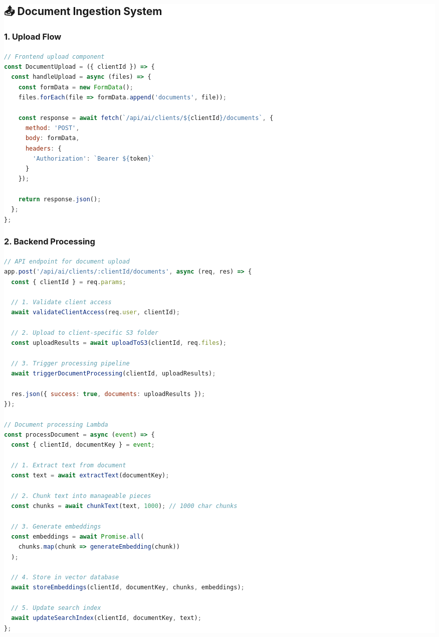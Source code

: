 ## 📤 **Document Ingestion System**

### **1. Upload Flow**
```javascript
// Frontend upload component
const DocumentUpload = ({ clientId }) => {
  const handleUpload = async (files) => {
    const formData = new FormData();
    files.forEach(file => formData.append('documents', file));
    
    const response = await fetch(`/api/ai/clients/${clientId}/documents`, {
      method: 'POST',
      body: formData,
      headers: {
        'Authorization': `Bearer ${token}`
      }
    });
    
    return response.json();
  };
};
```

### **2. Backend Processing**
```javascript
// API endpoint for document upload
app.post('/api/ai/clients/:clientId/documents', async (req, res) => {
  const { clientId } = req.params;
  
  // 1. Validate client access
  await validateClientAccess(req.user, clientId);
  
  // 2. Upload to client-specific S3 folder
  const uploadResults = await uploadToS3(clientId, req.files);
  
  // 3. Trigger processing pipeline
  await triggerDocumentProcessing(clientId, uploadResults);
  
  res.json({ success: true, documents: uploadResults });
});

// Document processing Lambda
const processDocument = async (event) => {
  const { clientId, documentKey } = event;
  
  // 1. Extract text from document
  const text = await extractText(documentKey);
  
  // 2. Chunk text into manageable pieces
  const chunks = await chunkText(text, 1000); // 1000 char chunks
  
  // 3. Generate embeddings
  const embeddings = await Promise.all(
    chunks.map(chunk => generateEmbedding(chunk))
  );
  
  // 4. Store in vector database
  await storeEmbeddings(clientId, documentKey, chunks, embeddings);
  
  // 5. Update search index
  await updateSearchIndex(clientId, documentKey, text);
};
```